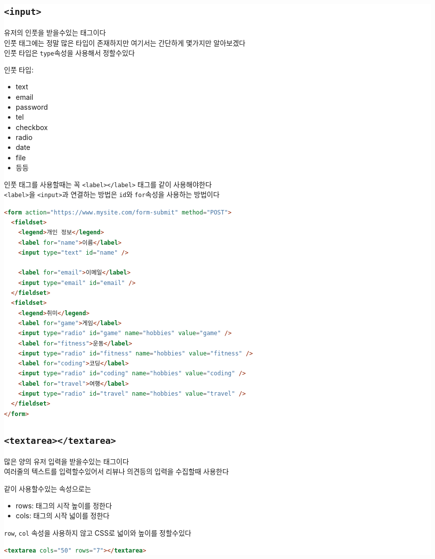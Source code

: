 ## `<input>`

유저의 인풋을 받을수있는 태그이다  
인풋 태그에는 정말 많은 타입이 존재하지만 여기서는 간단하게 몇가지만 알아보겠다  
인풋 타입은 `type`속성을 사용해서 정할수있다

인풋 타입:

- text
- email
- password
- tel
- checkbox
- radio
- date
- file
- 등등

인풋 태그를 사용할때는 꼭 `<label></label>` 태그를 같이 사용해야한다  
`<label>`을 `<input>`과 연결하는 방법은 `id`와 `for`속성을 사용하는 방법이다

```html
<form action="https://www.mysite.com/form-submit" method="POST">
  <fieldset>
    <legend>개인 정보</legend>
    <label for="name">이름</label>
    <input type="text" id="name" />

    <label for="email">이메일</label>
    <input type="email" id="email" />
  </fieldset>
  <fieldset>
    <legend>취미</legend>
    <label for="game">게임</label>
    <input type="radio" id="game" name="hobbies" value="game" />
    <label for="fitness">운동</label>
    <input type="radio" id="fitness" name="hobbies" value="fitness" />
    <label for="coding">코딩</label>
    <input type="radio" id="coding" name="hobbies" value="coding" />
    <label for="travel">여행</label>
    <input type="radio" id="travel" name="hobbies" value="travel" />
  </fieldset>
</form>
```

## `<textarea></textarea>`

많은 양의 유저 입력을 받을수있는 태그이다  
여러줄의 텍스트를 입력할수있어서 리뷰나 의견등의 입력을 수집할때 사용한다

같이 사용할수있는 속성으로는

- rows: 태그의 시작 높이를 정한다
- cols: 태그의 시작 넓이를 정한다

`row`, `col` 속성을 사용하지 않고 CSS로 넓이와 높이를 정할수있다

```html
<textarea cols="50" rows="7"></textarea>
```
